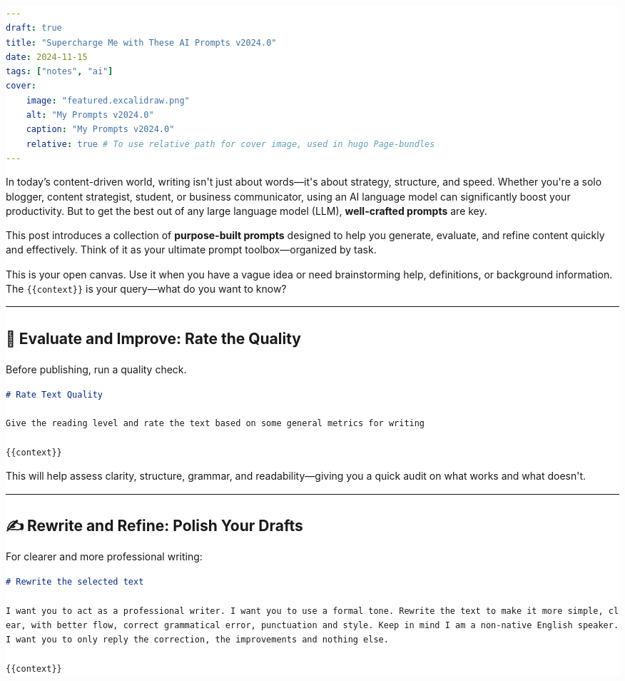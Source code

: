 ```yaml
---
draft: true
title: "Supercharge Me with These AI Prompts v2024.0"
date: 2024-11-15
tags: ["notes", "ai"]
cover:
    image: "featured.excalidraw.png"
    alt: "My Prompts v2024.0"
    caption: "My Prompts v2024.0"
    relative: true # To use relative path for cover image, used in hugo Page-bundles
---
```



In today’s content-driven world, writing isn't just about words—it's about strategy, structure, and speed. Whether you're a solo blogger, content strategist, student, or business communicator, using an AI language model can significantly boost your productivity. But to get the best out of any large language model (LLM), **well-crafted prompts** are key.

This post introduces a collection of **purpose-built prompts** designed to help you generate, evaluate, and refine content quickly and effectively. Think of it as your ultimate prompt toolbox—organized by task.

This is your open canvas. Use it when you have a vague idea or need brainstorming help, definitions, or background information. The `{{context}}` is your query—what do you want to know?

---

## 🧪 Evaluate and Improve: Rate the Quality

Before publishing, run a quality check.

```markdown
# Rate Text Quality

Give the reading level and rate the text based on some general metrics for writing

{{context}}
```

This will help assess clarity, structure, grammar, and readability—giving you a quick audit on what works and what doesn't.

---

## ✍️ Rewrite and Refine: Polish Your Drafts

For clearer and more professional writing:

```markdown
# Rewrite the selected text

I want you to act as a professional writer. I want you to use a formal tone. Rewrite the text to make it more simple, clear, with better flow, correct grammatical error, punctuation and style. Keep in mind I am a non-native English speaker. I want you to only reply the correction, the improvements and nothing else.

{{context}}
```
